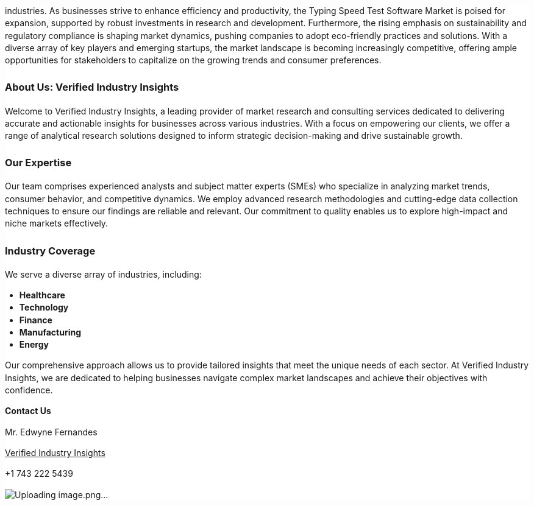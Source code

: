 industries. As businesses strive to enhance efficiency and productivity, the Typing Speed Test Software Market is poised for expansion, supported by robust investments in research and development. Furthermore, the rising emphasis on sustainability and regulatory compliance is shaping market dynamics, pushing companies to adopt eco-friendly practices and solutions. With a diverse array of key players and emerging startups, the market landscape is becoming increasingly competitive, offering ample opportunities for stakeholders to capitalize on the growing trends and consumer preferences.</p><h3>About Us: Verified Industry Insights</h3><p>Welcome to Verified Industry Insights, a leading provider of market research and consulting services dedicated to delivering accurate and actionable insights for businesses across various industries. With a focus on empowering our clients, we offer a range of analytical research solutions designed to inform strategic decision-making and drive sustainable growth.</p><h3>Our Expertise</h3><p>Our team comprises experienced analysts and subject matter experts (SMEs) who specialize in analyzing market trends, consumer behavior, and competitive dynamics. We employ advanced research methodologies and cutting-edge data collection techniques to ensure our findings are reliable and relevant. Our commitment to quality enables us to explore high-impact and niche markets effectively.</p><h3>Industry Coverage</h3><p>We serve a diverse array of industries, including:</p><ul><li><strong>Healthcare</strong></li><li><strong>Technology</strong></li><li><strong>Finance</strong></li><li><strong>Manufacturing</strong></li><li><strong>Energy</strong></li></ul><p>Our comprehensive approach allows us to provide tailored insights that meet the unique needs of each sector. At Verified Industry Insights, we are dedicated to helping businesses navigate complex market landscapes and achieve their objectives with confidence.</p><p><strong>Contact Us</strong></p><p>Mr. Edwyne Fernandes</p><p><a href="https://www.verifiedindustryinsights.com/">Verified Industry Insights</a></p><p>+1 743 222 5439</p>
![Uploading image.png…]()
